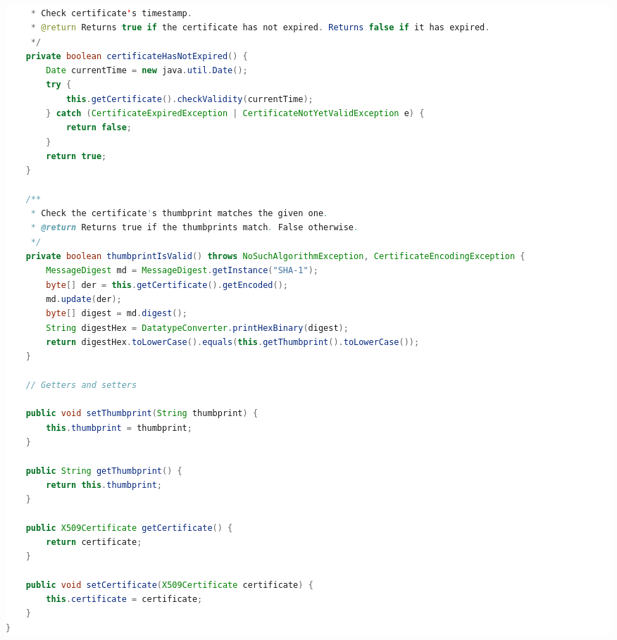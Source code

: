 ```java
     * Check certificate's timestamp.
     * @return Returns true if the certificate has not expired. Returns false if it has expired.
     */
    private boolean certificateHasNotExpired() {
        Date currentTime = new java.util.Date();
        try {
            this.getCertificate().checkValidity(currentTime);
        } catch (CertificateExpiredException | CertificateNotYetValidException e) {
            return false;
        }
        return true;
    }

    /**
     * Check the certificate's thumbprint matches the given one.
     * @return Returns true if the thumbprints match. False otherwise.
     */
    private boolean thumbprintIsValid() throws NoSuchAlgorithmException, CertificateEncodingException {
        MessageDigest md = MessageDigest.getInstance("SHA-1");
        byte[] der = this.getCertificate().getEncoded();
        md.update(der);
        byte[] digest = md.digest();
        String digestHex = DatatypeConverter.printHexBinary(digest);
        return digestHex.toLowerCase().equals(this.getThumbprint().toLowerCase());
    }

    // Getters and setters

    public void setThumbprint(String thumbprint) {
        this.thumbprint = thumbprint;
    }

    public String getThumbprint() {
        return this.thumbprint;
    }

    public X509Certificate getCertificate() {
        return certificate;
    }

    public void setCertificate(X509Certificate certificate) {
        this.certificate = certificate;
    }
}
```

[exclusion-paths]: ./media/app-service-web-configure-tls-mutual-auth/exclusion-paths.png
